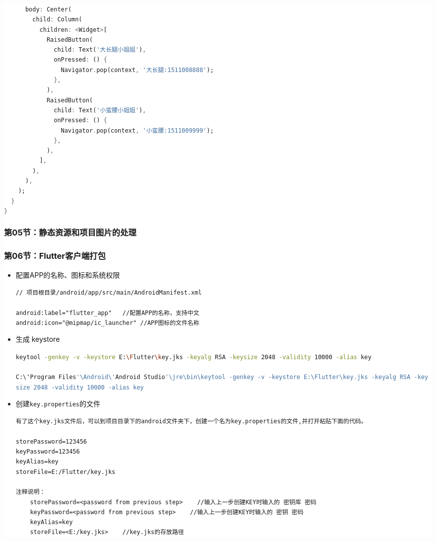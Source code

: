   ```dart
        body: Center(
          child: Column(
            children: <Widget>[
              RaisedButton(
                child: Text('大长腿小姐姐'),
                onPressed: () {
                  Navigator.pop(context, '大长腿:1511008888');
                },
              ),
              RaisedButton(
                child: Text('小蛮腰小姐姐'),
                onPressed: () {
                  Navigator.pop(context, '小蛮腰:1511009999');
                },
              ),
            ],
          ),
        ),
      );
    }
  }
  ```

  

### 第05节：静态资源和项目图片的处理



### 第06节：Flutter客户端打包

 * 配置APP的名称、图标和系统权限

   ```text
   // 项目根目录/android/app/src/main/AndroidManifest.xml
   
   android:label="flutter_app"   //配置APP的名称，支持中文
   android:icon="@mipmap/ic_launcher" //APP图标的文件名称
   ```

   

* 生成 keystore

  ```bash
  keytool -genkey -v -keystore E:\Flutter\key.jks -keyalg RSA -keysize 2048 -validity 10000 -alias key
  
  C:\'Program Files'\Android\'Android Studio'\jre\bin\keytool -genkey -v -keystore E:\Flutter\key.jks -keyalg RSA -keysize 2048 -validity 10000 -alias key
  ```

* 创建`key.properties`的文件

  ```text
  有了这个key.jks文件后，可以到项目目录下的android文件夹下，创建一个名为key.properties的文件,并打开粘贴下面的代码。
  
  storePassword=123456
  keyPassword=123456
  keyAlias=key
  storeFile=E:/Flutter/key.jks
  
  注释说明：
      storePassword=<password from previous step>    //输入上一步创建KEY时输入的 密钥库 密码
      keyPassword=<password from previous step>    //输入上一步创建KEY时输入的 密钥 密码
      keyAlias=key
      storeFile=<E:/key.jks>    //key.jks的存放路径
  ```
